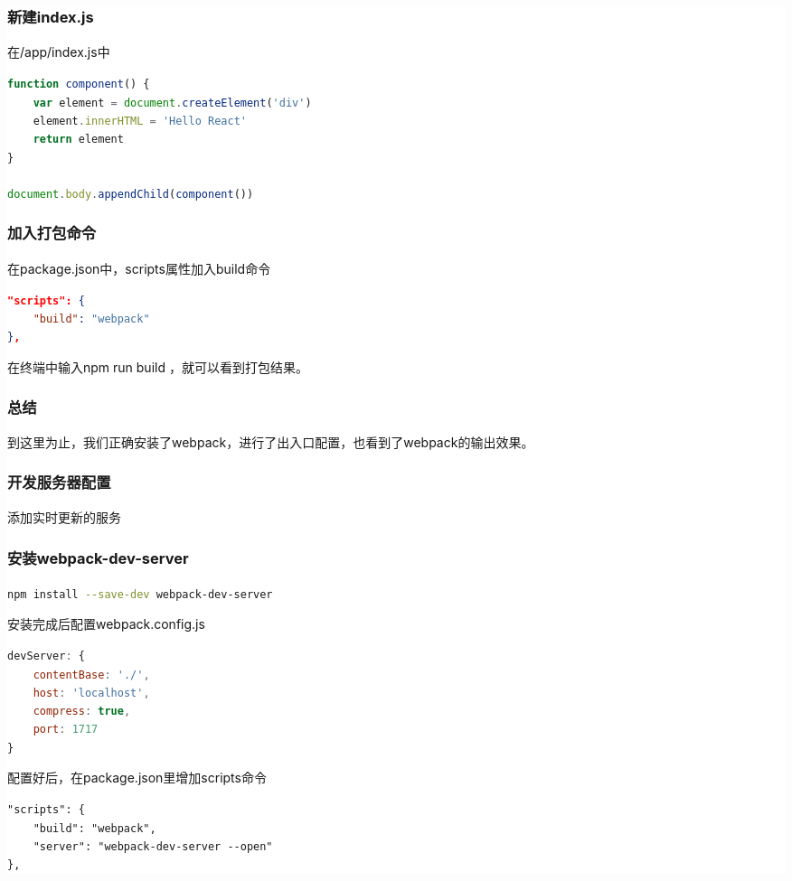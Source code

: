 ### 新建index.js

在/app/index.js中

```js
function component() {
    var element = document.createElement('div')
    element.innerHTML = 'Hello React'
    return element
}

document.body.appendChild(component())
```

### 加入打包命令

在package.json中，scripts属性加入build命令

```json
"scripts": {
    "build": "webpack"
},
```

在终端中输入npm run build ，就可以看到打包结果。

### 总结

到这里为止，我们正确安装了webpack，进行了出入口配置，也看到了webpack的输出效果。

### 开发服务器配置

添加实时更新的服务

### 安装webpack-dev-server

```bash
npm install --save-dev webpack-dev-server
```

安装完成后配置webpack.config.js

```js
devServer: {
    contentBase: './',
    host: 'localhost',
    compress: true,
    port: 1717
}
```

配置好后，在package.json里增加scripts命令

```
"scripts": {
    "build": "webpack",
    "server": "webpack-dev-server --open"
},
```
